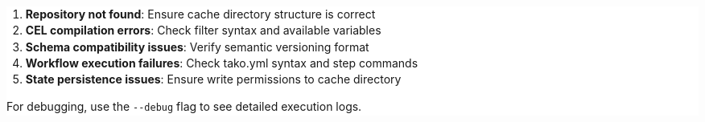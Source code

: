 1. **Repository not found**: Ensure cache directory structure is correct
2. **CEL compilation errors**: Check filter syntax and available variables
3. **Schema compatibility issues**: Verify semantic versioning format
4. **Workflow execution failures**: Check tako.yml syntax and step commands
5. **State persistence issues**: Ensure write permissions to cache directory

For debugging, use the `--debug` flag to see detailed execution logs.